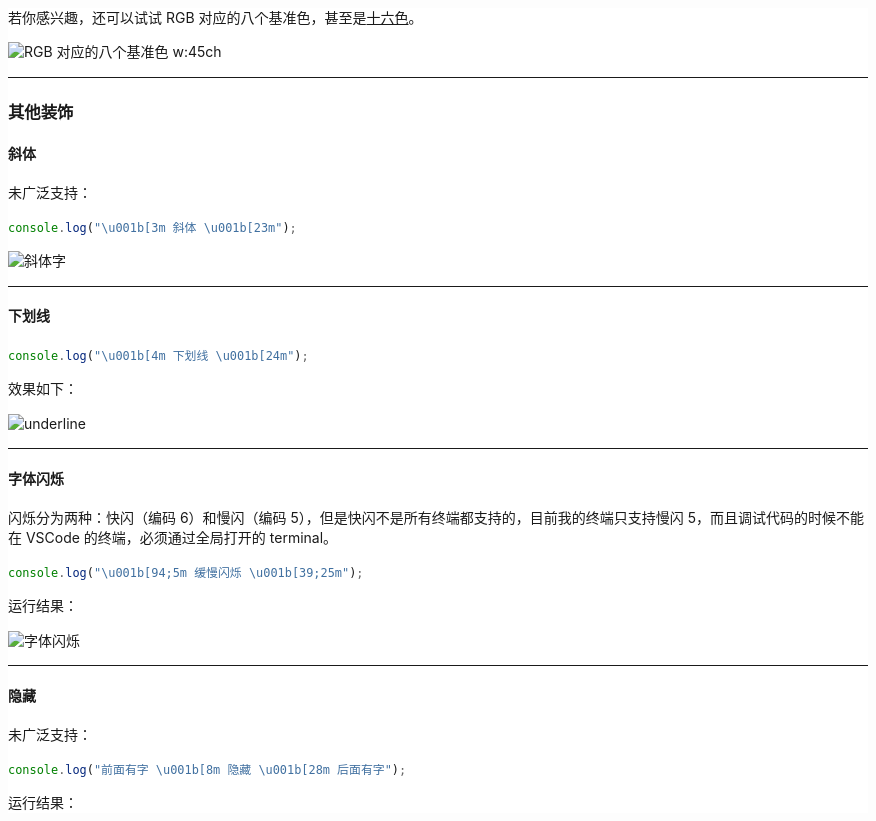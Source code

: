 
若你感兴趣，还可以试试 RGB 对应的八个基准色，甚至是[十六色](https://zh.wikipedia.org/wiki/%E4%B8%89%E5%8E%9F%E8%89%B2%E5%85%89%E6%A8%A1%E5%BC%8F#16%E8%89%B2)。

![RGB 对应的八个基准色 w:45ch](https://p6-juejin.byteimg.com/tos-cn-i-k3u1fbpfcp/9f63bdd970f148b4b322d6a3bdd07779~tplv-k3u1fbpfcp-watermark.image?)

---

### 其他装饰

#### 斜体

未广泛支持：

```js
console.log("\u001b[3m 斜体 \u001b[23m");
```


![斜体字](https://p9-juejin.byteimg.com/tos-cn-i-k3u1fbpfcp/76b1e350a17d497c8af16ba62a552ecc~tplv-k3u1fbpfcp-watermark.image?)

---

#### 下划线


```js
console.log("\u001b[4m 下划线 \u001b[24m");
```

效果如下：

![underline](https://p9-juejin.byteimg.com/tos-cn-i-k3u1fbpfcp/6479bc6bfd2e4ae98d16a162344bfb72~tplv-k3u1fbpfcp-watermark.image?)

---

#### 字体闪烁

闪烁分为两种：快闪（编码 6）和慢闪（编码 5），但是快闪不是所有终端都支持的，目前我的终端只支持慢闪 5，而且调试代码的时候不能在 VSCode 的终端，必须通过全局打开的 terminal。

```js
console.log("\u001b[94;5m 缓慢闪烁 \u001b[39;25m");
```

运行结果：

![字体闪烁](https://p1-juejin.byteimg.com/tos-cn-i-k3u1fbpfcp/9c4374b395dd4386916484f4637d5644~tplv-k3u1fbpfcp-zoom-in-crop-mark:4536:0:0:0.awebp?)

---

#### 隐藏

未广泛支持：

```js
console.log("前面有字 \u001b[8m 隐藏 \u001b[28m 后面有字");
```

运行结果：
